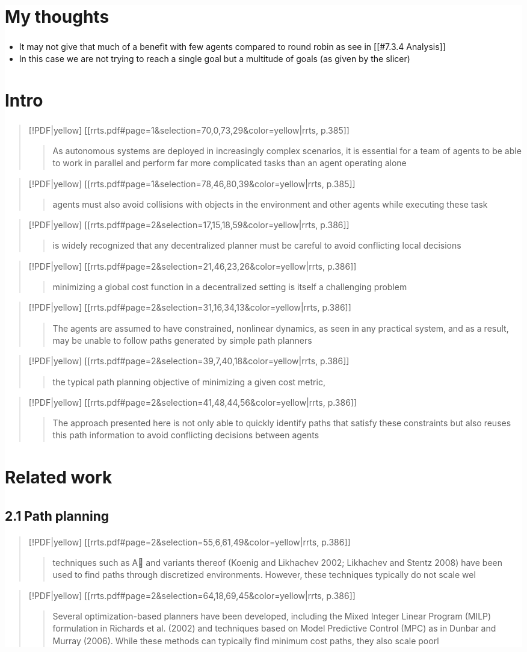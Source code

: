 # My thoughts
- It may not give that much of a benefit with few agents compared to round robin as see in [[#7.3.4 Analysis]]
- In this case we are not trying to reach a single goal but a multitude of goals (as given by the slicer)


# Intro
> [!PDF|yellow] [[rrts.pdf#page=1&selection=70,0,73,29&color=yellow|rrts, p.385]]
> > As autonomous systems are deployed in increasingly complex scenarios, it is essential for a team of agents to be able to work in parallel and perform far more complicated tasks than an agent operating alone

> [!PDF|yellow] [[rrts.pdf#page=1&selection=78,46,80,39&color=yellow|rrts, p.385]]
> > agents must also avoid collisions with objects in the environment and other agents while executing these task

> [!PDF|yellow] [[rrts.pdf#page=2&selection=17,15,18,59&color=yellow|rrts, p.386]]
> > is widely recognized that any decentralized planner must be careful to avoid conflicting local decisions

> [!PDF|yellow] [[rrts.pdf#page=2&selection=21,46,23,26&color=yellow|rrts, p.386]]
> > minimizing a global cost function in a decentralized setting is itself a challenging problem


> [!PDF|yellow] [[rrts.pdf#page=2&selection=31,16,34,13&color=yellow|rrts, p.386]]
> > The agents are assumed to have constrained, nonlinear dynamics, as seen in any practical system, and as a result, may be unable to follow paths generated by simple path planners

> [!PDF|yellow] [[rrts.pdf#page=2&selection=39,7,40,18&color=yellow|rrts, p.386]]
> > the typical path planning objective of minimizing a given cost metric,

> [!PDF|yellow] [[rrts.pdf#page=2&selection=41,48,44,56&color=yellow|rrts, p.386]]
> > The approach presented here is not only able to quickly identify paths that satisfy these constraints but also reuses this path information to avoid conflicting decisions between agents



# Related work
## 2.1 Path planning
> [!PDF|yellow] [[rrts.pdf#page=2&selection=55,6,61,49&color=yellow|rrts, p.386]]
> >  techniques such as A and variants thereof (Koenig and Likhachev 2002; Likhachev and Stentz 2008) have been used to find paths through discretized environments. However, these techniques typically do not scale wel


> [!PDF|yellow] [[rrts.pdf#page=2&selection=64,18,69,45&color=yellow|rrts, p.386]]
> > Several optimization-based planners have been developed, including the Mixed Integer Linear Program (MILP) formulation in Richards et al. (2002) and techniques based on Model Predictive Control (MPC) as in Dunbar and Murray (2006). While these methods can typically find minimum cost paths, they also scale poorl
